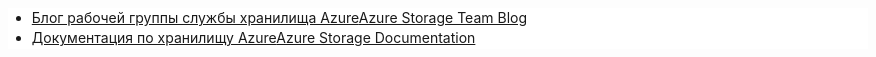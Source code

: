 * [<span data-ttu-id="e09fb-177">Блог рабочей группы службы хранилища Azure</span><span class="sxs-lookup"><span data-stu-id="e09fb-177">Azure Storage Team Blog</span></span>](http://blogs.msdn.com/b/windowsazurestorage/)
* [<span data-ttu-id="e09fb-178">Документация по хранилищу Azure</span><span class="sxs-lookup"><span data-stu-id="e09fb-178">Azure Storage Documentation</span></span>](https://azure.microsoft.com/documentation/services/storage/)

